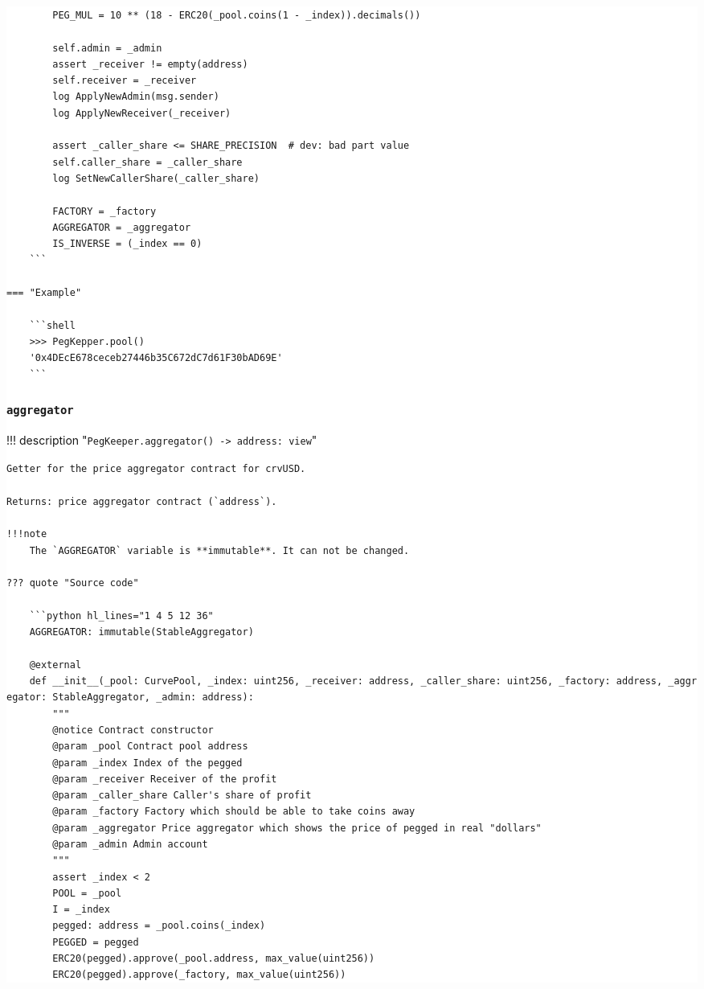             PEG_MUL = 10 ** (18 - ERC20(_pool.coins(1 - _index)).decimals())

            self.admin = _admin
            assert _receiver != empty(address)
            self.receiver = _receiver
            log ApplyNewAdmin(msg.sender)
            log ApplyNewReceiver(_receiver)

            assert _caller_share <= SHARE_PRECISION  # dev: bad part value
            self.caller_share = _caller_share
            log SetNewCallerShare(_caller_share)

            FACTORY = _factory
            AGGREGATOR = _aggregator
            IS_INVERSE = (_index == 0)
        ```

    === "Example"

        ```shell
        >>> PegKepper.pool()
        '0x4DEcE678ceceb27446b35C672dC7d61F30bAD69E'
        ```


### `aggregator`
!!! description "`PegKeeper.aggregator() -> address: view`"

    Getter for the price aggregator contract for crvUSD.

    Returns: price aggregator contract (`address`).

    !!!note
        The `AGGREGATOR` variable is **immutable**. It can not be changed.

    ??? quote "Source code"

        ```python hl_lines="1 4 5 12 36"
        AGGREGATOR: immutable(StableAggregator)

        @external
        def __init__(_pool: CurvePool, _index: uint256, _receiver: address, _caller_share: uint256, _factory: address, _aggregator: StableAggregator, _admin: address):
            """
            @notice Contract constructor
            @param _pool Contract pool address
            @param _index Index of the pegged
            @param _receiver Receiver of the profit
            @param _caller_share Caller's share of profit
            @param _factory Factory which should be able to take coins away
            @param _aggregator Price aggregator which shows the price of pegged in real "dollars"
            @param _admin Admin account
            """
            assert _index < 2
            POOL = _pool
            I = _index
            pegged: address = _pool.coins(_index)
            PEGGED = pegged
            ERC20(pegged).approve(_pool.address, max_value(uint256))
            ERC20(pegged).approve(_factory, max_value(uint256))
